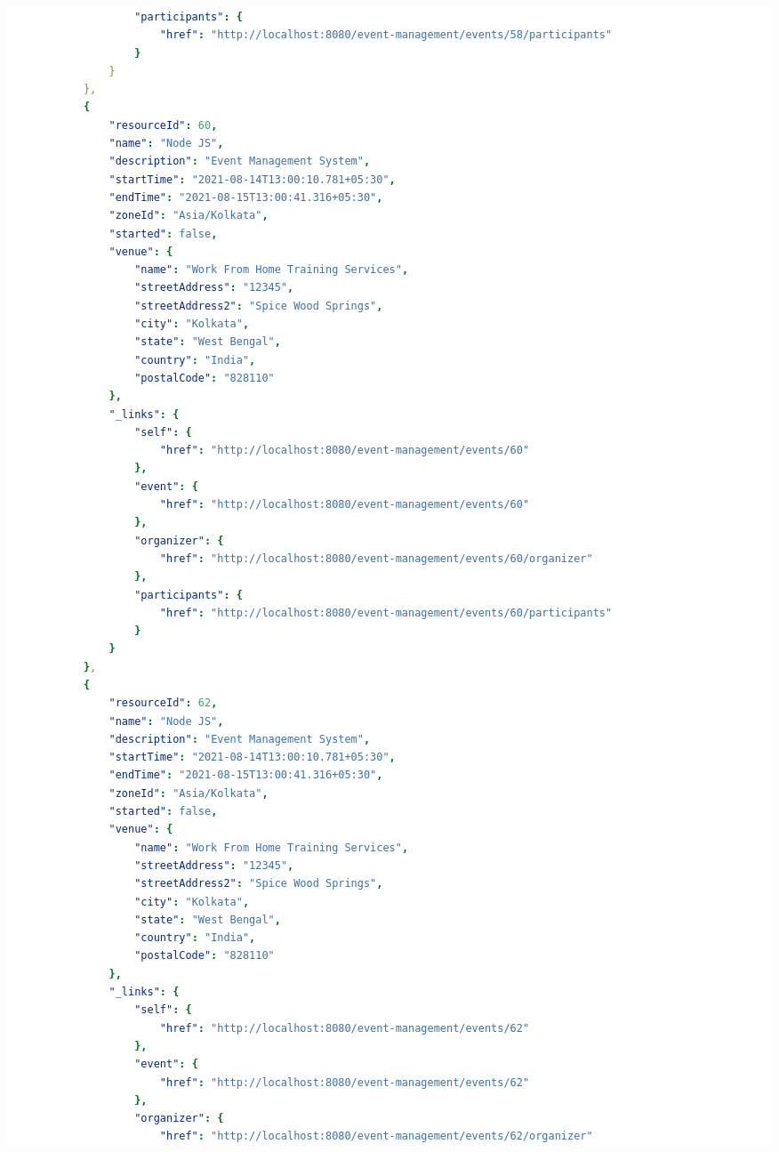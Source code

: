```yaml {
                    "participants": {
                        "href": "http://localhost:8080/event-management/events/58/participants"
                    }
                }
            },
            {
                "resourceId": 60,
                "name": "Node JS",
                "description": "Event Management System",
                "startTime": "2021-08-14T13:00:10.781+05:30",
                "endTime": "2021-08-15T13:00:41.316+05:30",
                "zoneId": "Asia/Kolkata",
                "started": false,
                "venue": {
                    "name": "Work From Home Training Services",
                    "streetAddress": "12345",
                    "streetAddress2": "Spice Wood Springs",
                    "city": "Kolkata",
                    "state": "West Bengal",
                    "country": "India",
                    "postalCode": "828110"
                },
                "_links": {
                    "self": {
                        "href": "http://localhost:8080/event-management/events/60"
                    },
                    "event": {
                        "href": "http://localhost:8080/event-management/events/60"
                    },
                    "organizer": {
                        "href": "http://localhost:8080/event-management/events/60/organizer"
                    },
                    "participants": {
                        "href": "http://localhost:8080/event-management/events/60/participants"
                    }
                }
            },
            {
                "resourceId": 62,
                "name": "Node JS",
                "description": "Event Management System",
                "startTime": "2021-08-14T13:00:10.781+05:30",
                "endTime": "2021-08-15T13:00:41.316+05:30",
                "zoneId": "Asia/Kolkata",
                "started": false,
                "venue": {
                    "name": "Work From Home Training Services",
                    "streetAddress": "12345",
                    "streetAddress2": "Spice Wood Springs",
                    "city": "Kolkata",
                    "state": "West Bengal",
                    "country": "India",
                    "postalCode": "828110"
                },
                "_links": {
                    "self": {
                        "href": "http://localhost:8080/event-management/events/62"
                    },
                    "event": {
                        "href": "http://localhost:8080/event-management/events/62"
                    },
                    "organizer": {
                        "href": "http://localhost:8080/event-management/events/62/organizer"
```